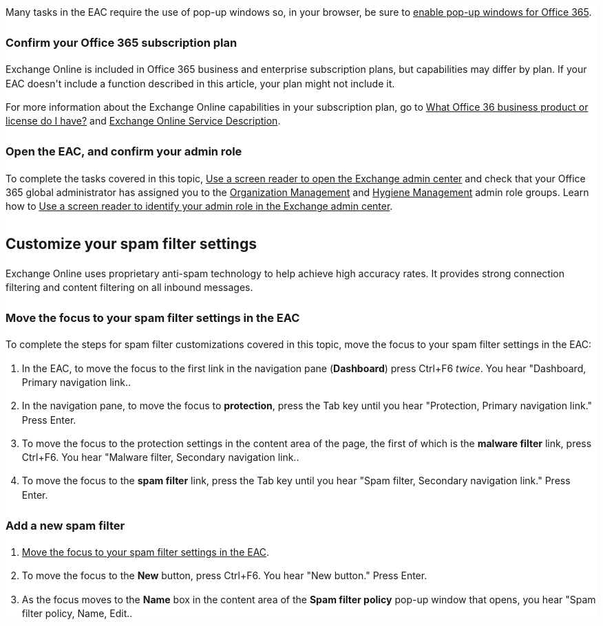 Many tasks in the EAC require the use of pop-up windows so, in your browser, be sure to [enable pop-up windows for Office 365](https://go.microsoft.com/fwlink/p/?LinkID=317550).

### Confirm your Office 365 subscription plan

Exchange Online is included in Office 365 business and enterprise subscription plans, but capabilities may differ by plan. If your EAC doesn't include a function described in this article, your plan might not include it.

For more information about the Exchange Online capabilities in your subscription plan, go to [What Office 36 business product or license do I have?](https://go.microsoft.com/fwlink/p/?LinkID=797552) and [Exchange Online Service Description](https://go.microsoft.com/fwlink/p/?LinkID=797553).

### Open the EAC, and confirm your admin role

To complete the tasks covered in this topic, [Use a screen reader to open the Exchange admin center](use-screen-reader-to-open-exchange-admin-center.md) and check that your Office 365 global administrator has assigned you to the [Organization Management](https://go.microsoft.com/fwlink/p/?LinkId=797868) and [Hygiene Management](https://go.microsoft.com/fwlink/p/?LinkId=797870) admin role groups. Learn how to [Use a screen reader to identify your admin role in the Exchange admin center](use-screen-reader-to-identify-admin-role-in-exchange-admin-center.md).

## Customize your spam filter settings

Exchange Online uses proprietary anti-spam technology to help achieve high accuracy rates. It provides strong connection filtering and content filtering on all inbound messages.

### Move the focus to your spam filter settings in the EAC

To complete the steps for spam filter customizations covered in this topic, move the focus to your spam filter settings in the EAC:

1. In the EAC, to move the focus to the first link in the navigation pane (**Dashboard**) press Ctrl+F6 *twice*. You hear "Dashboard, Primary navigation link..

2. In the navigation pane, to move the focus to **protection**, press the Tab key until you hear "Protection, Primary navigation link." Press Enter.

3. To move the focus to the protection settings in the content area of the page, the first of which is the **malware filter** link, press Ctrl+F6. You hear "Malware filter, Secondary navigation link..

4. To move the focus to the **spam filter** link, press the Tab key until you hear "Spam filter, Secondary navigation link." Press Enter.

### Add a new spam filter

1. [Move the focus to your spam filter settings in the EAC](#move-the-focus-to-your-spam-filter-settings-in-the-eac).

2. To move the focus to the **New** button, press Ctrl+F6. You hear "New button." Press Enter.

3. As the focus moves to the **Name** box in the content area of the **Spam filter policy** pop-up window that opens, you hear "Spam filter policy, Name, Edit..
